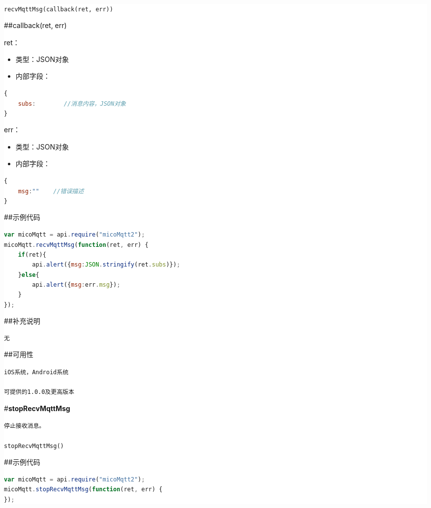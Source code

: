 	recvMqttMsg(callback(ret, err))

##callback(ret, err)

ret：

- 类型：JSON对象

- 内部字段：

```js
{
	subs:		 //消息内容，JSON对象
}
```

err：

- 类型：JSON对象

- 内部字段：

```js
{
	msg:""    //错误描述
}
```

##示例代码

```js
var micoMqtt = api.require("micoMqtt2");
micoMqtt.recvMqttMsg(function(ret, err) {
	if(ret){
		api.alert({msg:JSON.stringify(ret.subs)});
	}else{
		api.alert({msg:err.msg});
    }
});
```

##补充说明

	无

##可用性

	iOS系统，Android系统

	可提供的1.0.0及更高版本


#**stopRecvMqttMsg**<div id="3"></div>

	停止接收消息。

	stopRecvMqttMsg()

##示例代码

```js
var micoMqtt = api.require("micoMqtt2");
micoMqtt.stopRecvMqttMsg(function(ret, err) {
});
```
